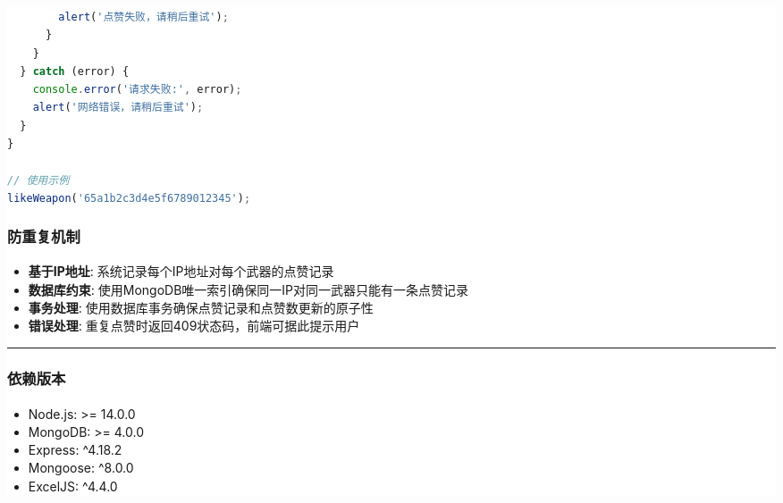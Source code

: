 ```javascript
        alert('点赞失败，请稍后重试');
      }
    }
  } catch (error) {
    console.error('请求失败:', error);
    alert('网络错误，请稍后重试');
  }
}

// 使用示例
likeWeapon('65a1b2c3d4e5f6789012345');
```

### 防重复机制

- **基于IP地址**: 系统记录每个IP地址对每个武器的点赞记录
- **数据库约束**: 使用MongoDB唯一索引确保同一IP对同一武器只能有一条点赞记录
- **事务处理**: 使用数据库事务确保点赞记录和点赞数更新的原子性
- **错误处理**: 重复点赞时返回409状态码，前端可据此提示用户

---

### 依赖版本
- Node.js: >= 14.0.0
- MongoDB: >= 4.0.0
- Express: ^4.18.2
- Mongoose: ^8.0.0
- ExcelJS: ^4.4.0
